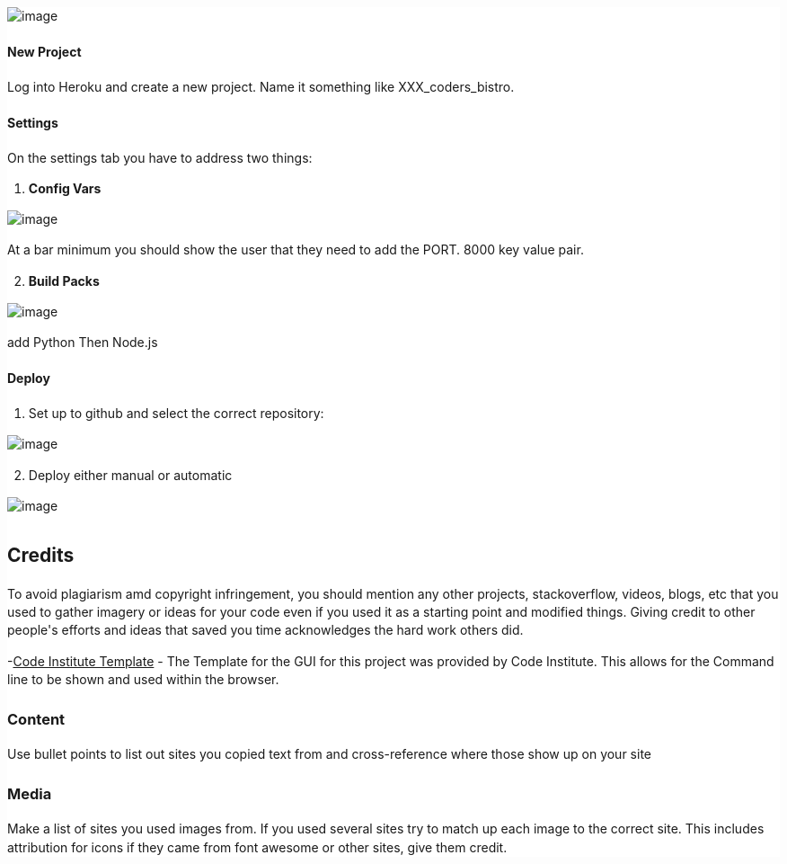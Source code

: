 ![image](https://user-images.githubusercontent.com/23039742/132136504-eb79a6f3-0205-4c82-80c2-eef136ec7e4c.png)


#### New Project
Log into Heroku and create a new project. Name it something like XXX_coders_bistro.


#### Settings
On the settings tab you have to address two things:
1. **Config Vars**

  ![image](https://user-images.githubusercontent.com/23039742/132135869-215d2e0f-805d-40a8-a8c2-fb1098e2645d.png)

  At a bar minimum you should show the user that they need to add the PORT. 8000 key value pair.


2. **Build Packs**

  ![image](https://user-images.githubusercontent.com/23039742/132135918-28cac112-7766-4277-905c-4a4963d8442d.png)

  add Python Then Node.js


#### Deploy
1. Set up to github and select the correct repository:

  ![image](https://user-images.githubusercontent.com/23039742/132136113-c257c921-d10c-4ccc-af09-6a1d25136395.png)

2. Deploy either manual or automatic

![image](https://user-images.githubusercontent.com/23039742/132136241-9d76fabb-39f0-4696-bc5f-047398fdaf41.png) 



## Credits

To avoid plagiarism amd copyright infringement, you should mention any other projects, stackoverflow, videos, blogs, etc that you used to gather imagery or ideas for your code even if you used it as a starting point and modified things. Giving credit to other people's efforts and ideas that saved you time acknowledges the hard work others did. 

-[Code Institute Template](https://github.com/Code-Institute-Org/python-essentials-template)
    - The Template for the GUI for this project was provided by Code Institute. This allows for the Command line to be shown and used within the browser.

### Content

Use bullet points to list out sites you copied text from and cross-reference where those show up on your site

### Media

Make a list of sites you used images from. If you used several sites try to match up each image to the correct site. This includes attribution for icons if they came from font awesome or other sites, give them credit.
